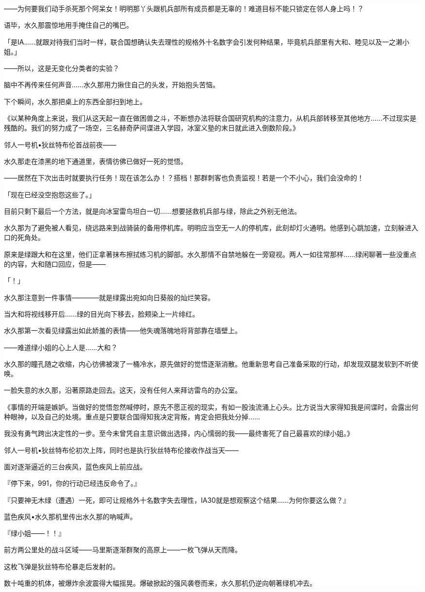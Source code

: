 ——为何要我们动手杀死那个阿呆女！明明那丫头跟机兵部所有成员都是无辜的！难道目标不能只锁定在邻人身上吗！？

语毕，水久那震惊地用手掩住自己的嘴巴。

「是IA……就跟对待我们当时一样，联合国想确认失去理性的规格外十名数字会引发何种结果，毕竟机兵部里有大和、睦见以及一之濑小姐。」

——所以，这是无变化分类者的实验？

脑中不再传来任何声音……水久那用力揪住自己的头发，开始抱头苦恼。

下个瞬间，水久那把桌上的东西全部扫到地上。

《以某种角度上来说，我们从这天起一直在做困兽之斗，不断想办法将联合国研究机构的注意力，从机兵部转移至其他地方……不过现实是残酷的。我们的努力成了一场空，三名赫奇萨间谍进入学园，冰室义塾的末日就此进入倒数阶段。》

邻人一号机•狄丝特布伦首战前夜——

水久那走在漆黑的地下通道里，表情彷佛已做好一死的觉悟。

——居然在下次出击时就要执行任务！现在该怎么办！？搭档！那群刺客也负责监视！若是一个不小心，我们会没命的！

「现在已经没空抱怨这些了。」

目前只剩下最后一个方法，就是向冰室雷鸟坦白一切……想要拯救机兵部与绿，除此之外别无他法。

水久那为了避免被人看见，绕远路来到战骑装的备用停机库。明明应当空无一人的停机库，此刻却灯火通明。他感到心跳加速，立刻躲进入口的死角处。

原来是绿跟大和在这里，他们正拿著抹布擦拭练习机的脚部。水久那情不自禁地躲在一旁窥视。两人一如往常那样……绿闲聊著一些没重点的内容，大和随口回应，但是——

「！」

水久那注意到一件事情————就是绿露出宛如向日葵般的灿烂笑容。

当大和将视线移开后……绿的目光向下移去，脸颊染上一片绯红。

水久那第一次看见绿露出如此娇羞的表情——他失魂落魄地将背部靠在墙壁上。

——难道绿小姐的心上人是……大和？

水久那的瞳孔随之收缩，内心彷佛被泼了一桶冷水，原先做好的觉悟逐渐消散。他重新思考自己准备采取的行动，却发现双腿发软到不听使唤。

一脸失意的水久那，沿著原路走回去。这天，没有任何人来拜访雷鸟的办公室。

《事情的开端是嫉妒。当做好的觉悟忽然喊停时，原先不愿正视的现实，有如一股浊流涌上心头。比方说当大家得知我是间谍时，会露出何种眼神，以及自己的处境。重点是只要联合国得知我决定背叛，肯定会把我处分掉……

我没有勇气跨出决定性的一步。至今未曾凭自主意识做出选择，内心懦弱的我——最终害死了自己最喜欢的绿小姐。》

邻人一号机•狄丝特布伦初次上阵，同时也是执行狄丝特布伦接收作战当天——

面对逐渐逼近的三台疾风，蓝色疾风上前应战。

『停下来，991，你的行动已经违反命令了。』

『只要神无木绿（遭遇）一死，即可让规格外十名数字失去理性，IA30就是想观察这个结果……为何你要这么做？』

蓝色疾风•水久那机里传出水久那的吶喊声。

『绿小姐——！！』

前方两公里处的战斗区域——马里斯逐渐群聚的高原上——一枚飞弹从天而降。

这枚飞弹是狄丝特布伦暴走后发射的。

数十吨重的机体，被爆炸余波震得大幅摇晃。爆破掀起的强风袭卷而来，水久那机仍逆向朝著绿机冲去。
